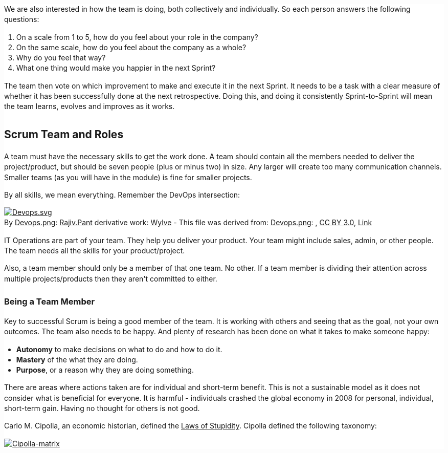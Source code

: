 We are also interested in how the team is doing, both collectively and individually.  So each person answers the following questions:

1. On a scale from 1 to 5, how do you feel about your role in the company?
1. On the same scale, how do you feel about the company as a whole?
1. Why do you feel that way?
1. What one thing would make you happier in the next Sprint?

The team then vote on which improvement to make and execute it in the next Sprint.  It needs to be a task with a clear measure of whether it has been successfully done at the next retrospective.  Doing this, and doing it consistently Sprint-to-Sprint will mean the team learns, evolves and improves as it works.
## Scrum Team and Roles
A team must have the necessary skills to get the work done.  A team should contain all the members needed to deliver the project/product, but should be seven people (plus or minus two) in size.  Any larger will create too many communication channels.  Smaller teams (as you will have in the module) is fine for smaller projects.

By all skills, we mean everything.  Remember the DevOps intersection:

<p><a href="https://commons.wikimedia.org/wiki/File:Devops.svg#/media/File:Devops.svg"><img src="https://upload.wikimedia.org/wikipedia/commons/thumb/b/b5/Devops.svg/1200px-Devops.svg.png" alt="Devops.svg"></a><br>By <a href="//commons.wikimedia.org/wiki/File:Devops.png" title="File:Devops.png">Devops.png</a>: <a href="//commons.wikimedia.org/w/index.php?title=User:Rajiv.Pant&amp;action=edit&amp;redlink=1" class="new" title="User:Rajiv.Pant (page does not exist)">Rajiv.Pant</a>
derivative work: <a href="//commons.wikimedia.org/wiki/User:Wylve" title="User:Wylve">Wylve</a> - This file was derived from:&nbsp;<a href="//commons.wikimedia.org/wiki/File:Devops.png" title="File:Devops.png">Devops.png</a>:&nbsp;<a href="//commons.wikimedia.org/wiki/File:Devops.png" class="image"></a>, <a href="https://creativecommons.org/licenses/by/3.0" title="Creative Commons Attribution 3.0">CC BY 3.0</a>, <a href="https://commons.wikimedia.org/w/index.php?curid=20202905">Link</a></p>

IT Operations are part of your team.  They help you deliver your product.  Your team might include sales, admin, or other people.  The team needs all the skills for your product/project.

Also, a team member should only be a member of that one team.  No other.  If a team member is dividing their attention across multiple projects/products then they aren't committed to either.
### Being a Team Member
Key to successful Scrum is being a good member of the team.  It is working with others and seeing that as the goal, not your own outcomes.  The team also needs to be happy.  And plenty of research has been done on what it takes to make someone happy:

- **Autonomy** to make decisions on what to do and how to do it.
- **Mastery** of the what they are doing.
- **Purpose**, or a reason why they are doing something.

There are areas where actions taken are for individual and short-term benefit.  This is not a sustainable model as it does not consider what is beneficial for everyone.  It is harmful - individuals crashed the global economy in 2008 for personal, individual, short-term gain.  Having no thought for others is not good.

Carlo M. Cipolla, an economic historian, defined the [Laws of Stupidity](https://en.wikipedia.org/wiki/Carlo_M._Cipolla#Essays).  Cipolla defined the following taxonomy:

<a title="By Vincedevries [CC BY-SA 4.0
(https://creativecommons.org/licenses/by-sa/4.0
)], from Wikimedia Commons" href="https://commons.wikimedia.org/wiki/File:Cipolla-matrix.png"><img width="512" alt="Cipolla-matrix" src="https://upload.wikimedia.org/wikipedia/commons/thumb/e/e0/Cipolla-matrix.png/512px-Cipolla-matrix.png"></a>
